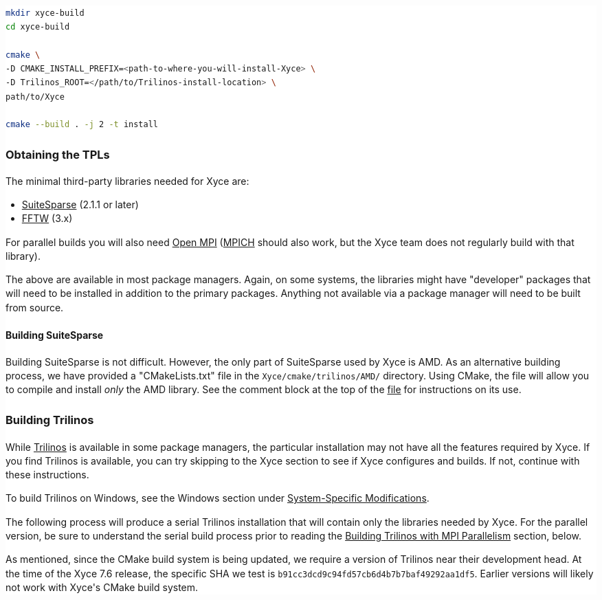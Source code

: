 ```sh
mkdir xyce-build
cd xyce-build

cmake \
-D CMAKE_INSTALL_PREFIX=<path-to-where-you-will-install-Xyce> \
-D Trilinos_ROOT=</path/to/Trilinos-install-location> \
path/to/Xyce

cmake --build . -j 2 -t install
```

### Obtaining the TPLs

The minimal third-party libraries needed for Xyce are:
- [SuiteSparse](http://faculty.cse.tamu.edu/davis/suitesparse.html) (2.1.1 or later)
- [FFTW](http://www.fftw.org) (3.x)

For parallel builds you will also need [Open MPI](http://www.open-mpi.org)
([MPICH](https://www.mpich.org/) should also work, but the Xyce team does not
regularly build with that library).

The above are available in most package managers. Again, on some systems, the
libraries might have "developer" packages that will need to be installed in
addition to the primary packages. Anything not available via a package manager
will need to be built from source.

#### Building SuiteSparse

Building SuiteSparse is not difficult. However, the only part of SuiteSparse
used by Xyce is AMD. As an alternative building process, we have provided a
"CMakeLists.txt" file in the `Xyce/cmake/trilinos/AMD/` directory. Using CMake,
the file will allow you to compile and install _only_ the AMD library. See the
comment block at the top of the [file](cmake/trilinos/AMD/CMakeLists.txt) for
instructions on its use.

### Building Trilinos

While [Trilinos](https://trilinos.github.io/) is available in some package
managers, the particular installation may not have all the features required by
Xyce. If you find Trilinos is available, you can try skipping to the Xyce
section to see if Xyce configures and builds. If not, continue with these
instructions.

To build Trilinos on Windows, see the Windows section under
[System-Specific Modifications](#system-specific-modifications).

The following process will produce a serial Trilinos installation that will
contain only the libraries needed by Xyce. For the parallel version, be sure to
understand the serial build process prior to reading the [Building Trilinos
with MPI Parallelism](#building-trilinos-with-mpi-parallelism) section, below.

As mentioned, since the CMake build system is being updated, we require a
version of Trilinos near their development head. At the time of the Xyce 7.6
release, the specific SHA we test is
`b91cc3dcd9c94fd57cb6d4b7b7baf49292aa1df5`. Earlier versions will likely not
work with Xyce's CMake build system.
